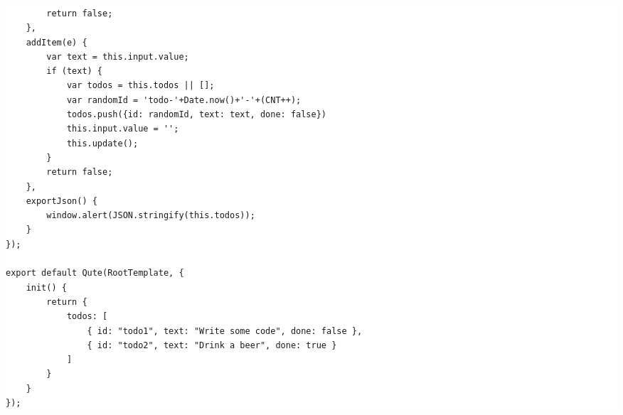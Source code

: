 ```jsq
		return false;
	},
	addItem(e) {
		var text = this.input.value;
		if (text) {
			var todos = this.todos || [];
			var randomId = 'todo-'+Date.now()+'-'+(CNT++);
			todos.push({id: randomId, text: text, done: false})
			this.input.value = '';
			this.update();
		}
		return false;
	},
	exportJson() {
		window.alert(JSON.stringify(this.todos));
	}
});

export default Qute(RootTemplate, {
	init() {
		return {
			todos: [
				{ id: "todo1", text: "Write some code", done: false },
				{ id: "todo2", text: "Drink a beer", done: true }
			]
		}
	}
});
```



